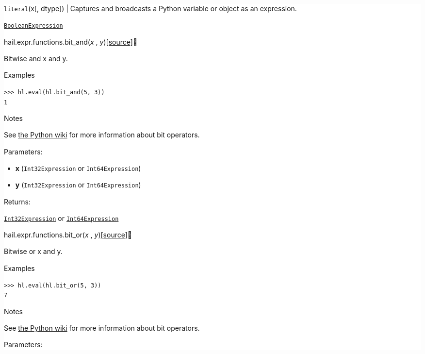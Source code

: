 ```literal```(x[, dtype]) | Captures and broadcasts a Python variable or object as an expression.  
    

[`BooleanExpression`](../hail.expr.BooleanExpression.html#hail.expr.BooleanExpression
"hail.expr.BooleanExpression")

hail.expr.functions.bit_and(_x_ ,
_y_)[[source]](../_modules/hail/expr/functions.html#bit_and)

    

Bitwise and x and y.

Examples

    
    
    >>> hl.eval(hl.bit_and(5, 3))
    1
    

Notes

See [the Python wiki](https://wiki.python.org/moin/BitwiseOperators) for more
information about bit operators.

Parameters:

    

  * **x** (```Int32Expression``` or ```Int64Expression```)

  * **y** (```Int32Expression``` or ```Int64Expression```)

Returns:

    

[`Int32Expression`](../hail.expr.Int32Expression.html#hail.expr.Int32Expression
"hail.expr.Int32Expression") or
[`Int64Expression`](../hail.expr.Int64Expression.html#hail.expr.Int64Expression
"hail.expr.Int64Expression")

hail.expr.functions.bit_or(_x_ ,
_y_)[[source]](../_modules/hail/expr/functions.html#bit_or)

    

Bitwise or x and y.

Examples

    
    
    >>> hl.eval(hl.bit_or(5, 3))
    7
    

Notes

See [the Python wiki](https://wiki.python.org/moin/BitwiseOperators) for more
information about bit operators.

Parameters:
```